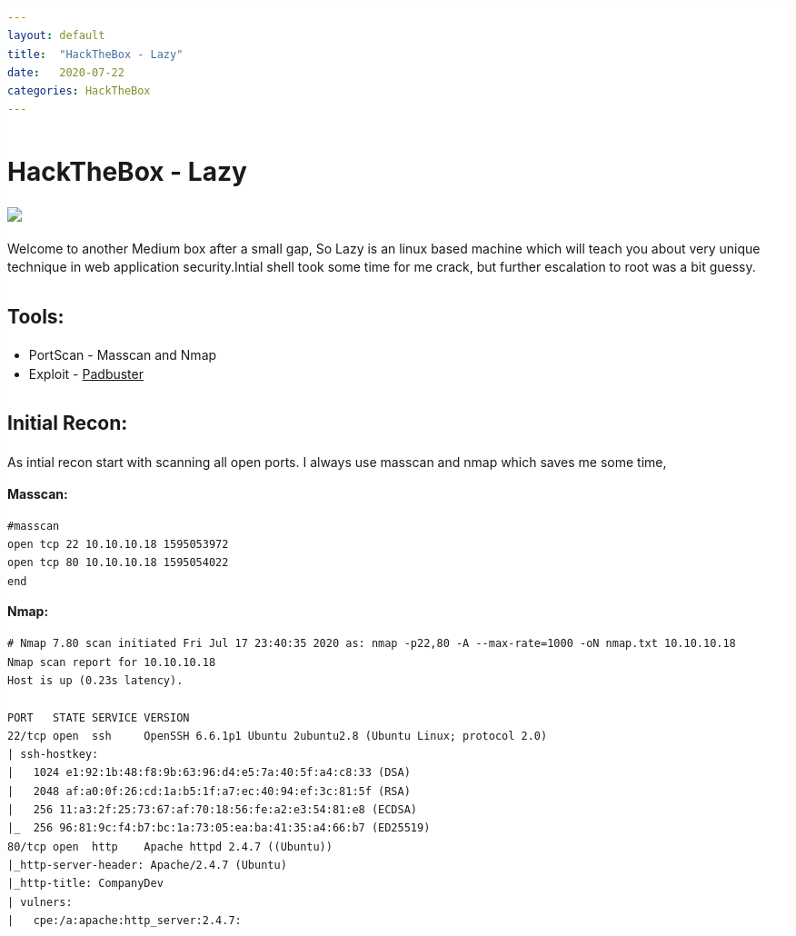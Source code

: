 ```yaml
---
layout: default
title:  "HackTheBox - Lazy"
date:   2020-07-22
categories: HackTheBox
---
```


# HackTheBox - Lazy

![](https://paper-attachments.dropbox.com/s_0D7F007F40F0D6C127E0E610A9E236E2412E24E3D9F3E16A5F441EA21AE79E33_1595487621067_Screenshot+2020-07-23+at+12.30.09+PM.png)


Welcome to another Medium box after a small gap, So Lazy is an linux based machine which will teach you about very unique technique in web application security.Intial shell took some time for me crack, but further escalation to root was a bit guessy.


## Tools:


- PortScan - Masscan and Nmap
- Exploit - [Padbuster](https://tools.kali.org/web-applications/padbuster)


## Initial Recon:

As intial recon start with scanning all open ports. I always use masscan and nmap which saves me some time,

**Masscan:**


    #masscan
    open tcp 22 10.10.10.18 1595053972
    open tcp 80 10.10.10.18 1595054022
    end

**Nmap:**


    # Nmap 7.80 scan initiated Fri Jul 17 23:40:35 2020 as: nmap -p22,80 -A --max-rate=1000 -oN nmap.txt 10.10.10.18
    Nmap scan report for 10.10.10.18
    Host is up (0.23s latency).
    
    PORT   STATE SERVICE VERSION
    22/tcp open  ssh     OpenSSH 6.6.1p1 Ubuntu 2ubuntu2.8 (Ubuntu Linux; protocol 2.0)
    | ssh-hostkey: 
    |   1024 e1:92:1b:48:f8:9b:63:96:d4:e5:7a:40:5f:a4:c8:33 (DSA)
    |   2048 af:a0:0f:26:cd:1a:b5:1f:a7:ec:40:94:ef:3c:81:5f (RSA)
    |   256 11:a3:2f:25:73:67:af:70:18:56:fe:a2:e3:54:81:e8 (ECDSA)
    |_  256 96:81:9c:f4:b7:bc:1a:73:05:ea:ba:41:35:a4:66:b7 (ED25519)
    80/tcp open  http    Apache httpd 2.4.7 ((Ubuntu))
    |_http-server-header: Apache/2.4.7 (Ubuntu)
    |_http-title: CompanyDev
    | vulners: 
    |   cpe:/a:apache:http_server:2.4.7: 